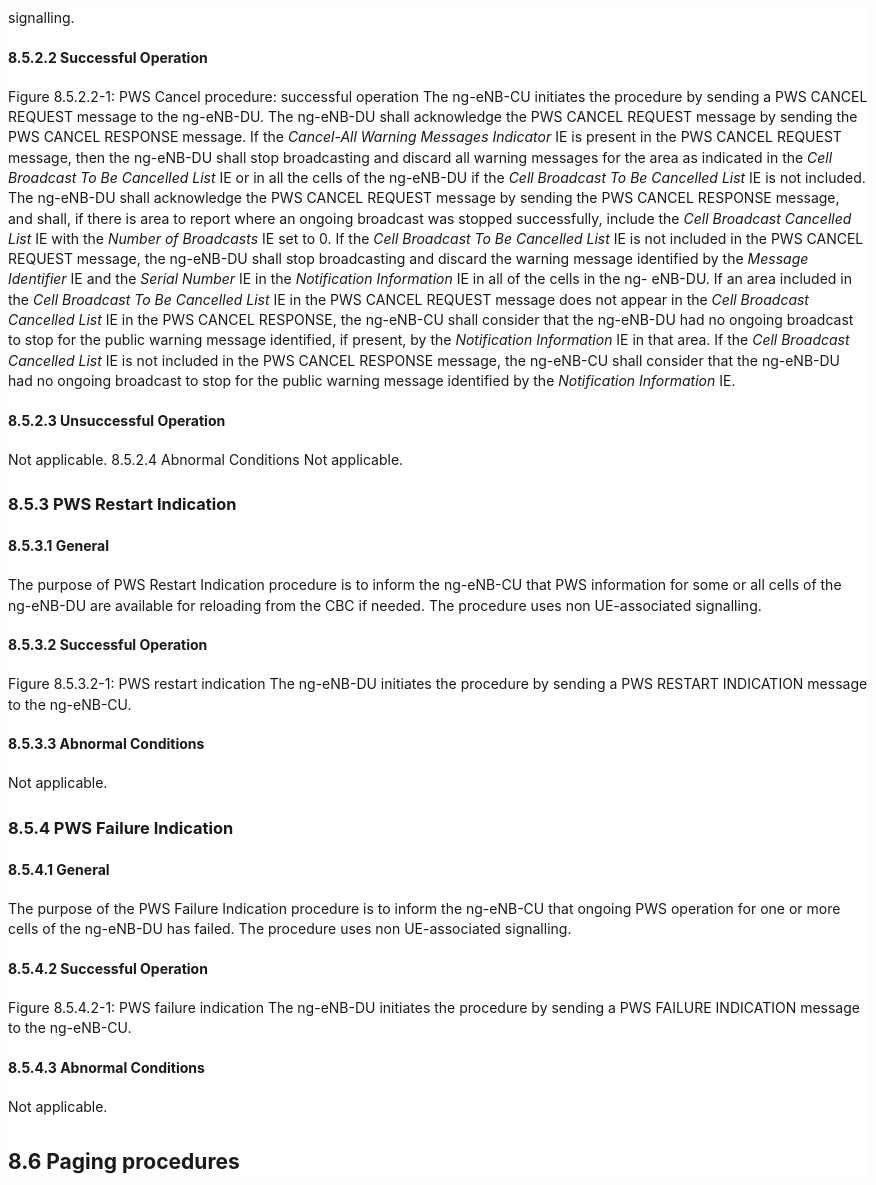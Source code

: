 signalling.
#### 8.5.2.2 Successful Operation
Figure 8.5.2.2-1: PWS Cancel procedure: successful operation
The ng-eNB-CU initiates the procedure by sending a PWS CANCEL REQUEST message
to the ng-eNB-DU.
The ng-eNB-DU shall acknowledge the PWS CANCEL REQUEST message by sending the
PWS CANCEL RESPONSE message.
If the _Cancel-All Warning Messages Indicator_ IE is present in the PWS CANCEL
REQUEST message, then the ng-eNB-DU shall stop broadcasting and discard all
warning messages for the area as indicated in the _Cell Broadcast To Be
Cancelled List_ IE or in all the cells of the ng-eNB-DU if the _Cell Broadcast
To Be Cancelled List_ IE is not included. The ng-eNB-DU shall acknowledge the
PWS CANCEL REQUEST message by sending the PWS CANCEL RESPONSE message, and
shall, if there is area to report where an ongoing broadcast was stopped
successfully, include the _Cell Broadcast Cancelled List_ IE with the _Number
of Broadcasts_ IE set to 0.
If the _Cell Broadcast To Be Cancelled List_ IE is not included in the PWS
CANCEL REQUEST message, the ng-eNB-DU shall stop broadcasting and discard the
warning message identified by the _Message Identifier_ IE and the _Serial
Number_ IE in the _Notification Information_ IE in all of the cells in the ng-
eNB-DU.
If an area included in the _Cell Broadcast To Be Cancelled List_ IE in the PWS
CANCEL REQUEST message does not appear in the _Cell Broadcast Cancelled List_
IE in the PWS CANCEL RESPONSE, the ng-eNB-CU shall consider that the ng-eNB-DU
had no ongoing broadcast to stop for the public warning message identified, if
present, by the _Notification Information_ IE in that area.
If the _Cell Broadcast Cancelled List_ IE is not included in the PWS CANCEL
RESPONSE message, the ng-eNB-CU shall consider that the ng-eNB-DU had no
ongoing broadcast to stop for the public warning message identified by the
_Notification Information_ IE.
#### 8.5.2.3 Unsuccessful Operation
Not applicable.
8.5.2.4 Abnormal Conditions
Not applicable.
### 8.5.3 PWS Restart Indication
#### 8.5.3.1 General
The purpose of PWS Restart Indication procedure is to inform the ng-eNB-CU
that PWS information for some or all cells of the ng-eNB-DU are available for
reloading from the CBC if needed. The procedure uses non UE-associated
signalling.
#### 8.5.3.2 Successful Operation
Figure 8.5.3.2-1: PWS restart indication
The ng-eNB-DU initiates the procedure by sending a PWS RESTART INDICATION
message to the ng-eNB-CU.
#### 8.5.3.3 Abnormal Conditions
Not applicable.
### 8.5.4 PWS Failure Indication
#### 8.5.4.1 General
The purpose of the PWS Failure Indication procedure is to inform the ng-eNB-CU
that ongoing PWS operation for one or more cells of the ng-eNB-DU has failed.
The procedure uses non UE-associated signalling.
#### 8.5.4.2 Successful Operation
Figure 8.5.4.2-1: PWS failure indication
The ng-eNB-DU initiates the procedure by sending a PWS FAILURE INDICATION
message to the ng-eNB-CU.
#### 8.5.4.3 Abnormal Conditions
Not applicable.
## 8.6 Paging procedures